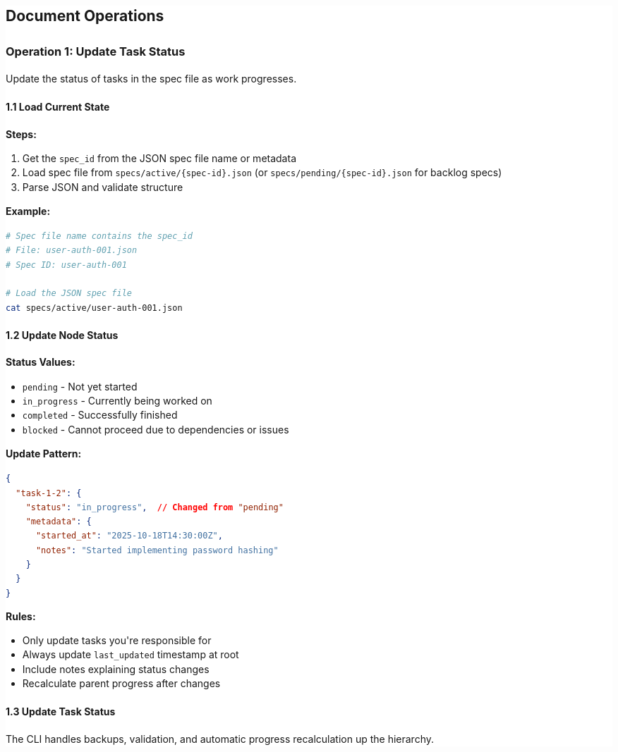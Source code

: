 ## Document Operations

### Operation 1: Update Task Status

Update the status of tasks in the spec file as work progresses.

#### 1.1 Load Current State

**Steps:**
1. Get the `spec_id` from the JSON spec file name or metadata
2. Load spec file from `specs/active/{spec-id}.json` (or `specs/pending/{spec-id}.json` for backlog specs)
3. Parse JSON and validate structure

**Example:**
```bash
# Spec file name contains the spec_id
# File: user-auth-001.json
# Spec ID: user-auth-001

# Load the JSON spec file
cat specs/active/user-auth-001.json
```

#### 1.2 Update Node Status

**Status Values:**
- `pending` - Not yet started
- `in_progress` - Currently being worked on
- `completed` - Successfully finished
- `blocked` - Cannot proceed due to dependencies or issues

**Update Pattern:**
```json
{
  "task-1-2": {
    "status": "in_progress",  // Changed from "pending"
    "metadata": {
      "started_at": "2025-10-18T14:30:00Z",
      "notes": "Started implementing password hashing"
    }
  }
}
```

**Rules:**
- Only update tasks you're responsible for
- Always update `last_updated` timestamp at root
- Include notes explaining status changes
- Recalculate parent progress after changes

#### 1.3 Update Task Status

The CLI handles backups, validation, and automatic progress recalculation up the hierarchy.
